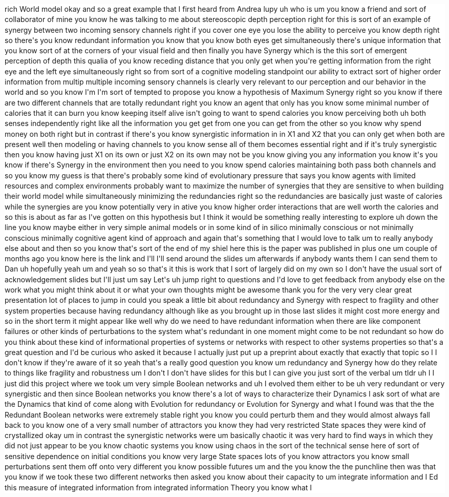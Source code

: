 rich World model okay and so a great example that I first heard from Andrea lupy uh who is um you know a friend and sort of collaborator of mine you know he was talking to me about stereoscopic depth perception right for this is sort of an example of synergy between two incoming sensory channels right if you cover one eye you lose the ability to perceive you know depth right so there's you know redundant information you know that you know both eyes get simultaneously there's unique information that you know sort of at the corners of your visual field and then finally you have Synergy which is the this sort of emergent perception of depth this qualia of you know receding distance that you only get when you're getting information from the right eye and the left eye simultaneously right so from sort of a cognitive modeling standpoint our ability to extract sort of higher order information from multip multiple incoming sensory channels is clearly very relevant to our perception and our behavior in the world and so you know I'm I'm sort of tempted to propose you know a hypothesis of Maximum Synergy right so you know if there are two different channels that are totally redundant right you know an agent that only has you know some minimal number of calories that it can burn you know keeping itself alive isn't going to want to spend calories you know perceiving both uh both senses independently right like all the information you get get from one you can get from the other so you know why spend money on both right but in contrast if there's you know synergistic information in in X1 and X2 that you can only get when both are present well then modeling or having channels to you know sense all of them becomes essential right and if it's truly synergistic then you know having just X1 on its own or just X2 on its own may not be you know giving you any information you know it's you know if there's Synergy in the environment then you need to you know spend calories maintaining both pass both channels and so you know my guess is that there's probably some kind of evolutionary pressure that says you know agents with limited resources and complex environments probably want to maximize the number of synergies that they are sensitive to when building their world model while simultaneously minimizing the redundancies right so the redundancies are basically just waste of calories while the synergies are you know potentially very in ative you know higher order interactions that are well worth the calories and so this is about as far as I've gotten on this hypothesis but I think it would be something really interesting to explore uh down the line you know maybe either in very simple animal models or in some kind of in silico minimally conscious or not minimally conscious minimally cognitive agent kind of approach and again that's something that I would love to talk um to really anybody else about and then so you know that's sort of the end of my shiel here this is the paper was published in plus one um couple of months ago you know here is the link and I'll I'll send around the slides um afterwards if anybody wants them I can send them to Dan uh hopefully yeah um and yeah so so that's it this is work that I sort of largely did on my own so I don't have the usual sort of acknowledgement slides but I'll just um say Let's uh jump right to questions and I'd love to get feedback from anybody else on the work what you might think about it or what your own thoughts might be awesome thank you for the very very clear great presentation lot of places to jump in could you speak a little bit about redundancy and Synergy with respect to fragility and other system properties because having redundancy although like as you brought up in those last slides it might cost more energy and so in the short term it might appear like well why do we need to have redundant information when there are like component failures or other kinds of perturbations to the system what's redundant in one moment might come to be not redundant so how do you think about these kind of informational properties of systems or networks with respect to other systems properties so that's a great question and I'd be curious who asked it because I actually just put up a preprint about exactly that exactly that topic so I I don't know if they're aware of it so yeah that's a really good question you know um redundancy and Synergy how do they relate to things like fragility and robustness um I don't I don't have slides for this but I can give you just sort of the verbal um tldr uh I I just did this project where we took um very simple Boolean networks and uh I evolved them either to be uh very redundant or very synergistic and then since Boolean networks you know there's a lot of ways to characterize their Dynamics I ask sort of what are the Dynamics that kind of come along with Evolution for redundancy or Evolution for Synergy and what I found was that the the Redundant Boolean networks were extremely stable right you know you could perturb them and they would almost always fall back to you know one of a very small number of attractors you know they had very restricted State spaces they were kind of crystallized okay um in contrast the synergistic networks were um basically chaotic it was very hard to find ways in which they did not just appear to be you know chaotic systems you know using chaos in the sort of the technical sense here of sort of sensitive dependence on initial conditions you know very large State spaces lots of you know attractors you know small perturbations sent them off onto very different you know possible futures um and the you know the the punchline then was that you know if we took these two different networks then asked you know about their capacity to um integrate information and I Ed this measure of integrated information from integrated information Theory you know what I